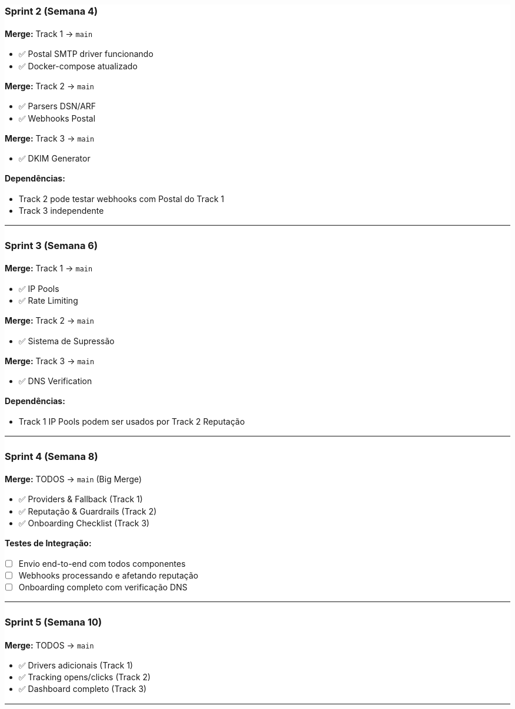 
### Sprint 2 (Semana 4)
**Merge:** Track 1 → `main`
- ✅ Postal SMTP driver funcionando
- ✅ Docker-compose atualizado

**Merge:** Track 2 → `main`
- ✅ Parsers DSN/ARF
- ✅ Webhooks Postal

**Merge:** Track 3 → `main`
- ✅ DKIM Generator

**Dependências:**
- Track 2 pode testar webhooks com Postal do Track 1
- Track 3 independente

---

### Sprint 3 (Semana 6)
**Merge:** Track 1 → `main`
- ✅ IP Pools
- ✅ Rate Limiting

**Merge:** Track 2 → `main`
- ✅ Sistema de Supressão

**Merge:** Track 3 → `main`
- ✅ DNS Verification

**Dependências:**
- Track 1 IP Pools podem ser usados por Track 2 Reputação

---

### Sprint 4 (Semana 8)
**Merge:** TODOS → `main` (Big Merge)
- ✅ Providers & Fallback (Track 1)
- ✅ Reputação & Guardrails (Track 2)
- ✅ Onboarding Checklist (Track 3)

**Testes de Integração:**
- [ ] Envio end-to-end com todos componentes
- [ ] Webhooks processando e afetando reputação
- [ ] Onboarding completo com verificação DNS

---

### Sprint 5 (Semana 10)
**Merge:** TODOS → `main`
- ✅ Drivers adicionais (Track 1)
- ✅ Tracking opens/clicks (Track 2)
- ✅ Dashboard completo (Track 3)

---

  [key: string]: any;